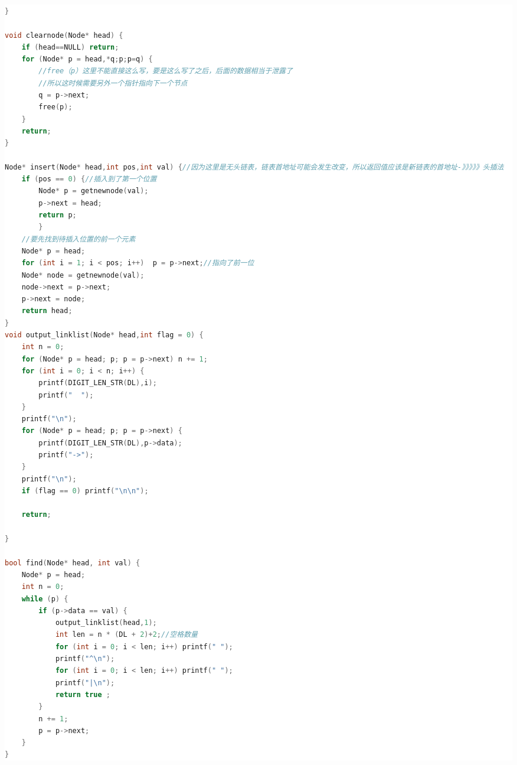 ```c++
}

void clearnode(Node* head) {
	if (head==NULL) return;
	for (Node* p = head,*q;p;p=q) {
		//free（p）这里不能直接这么写，要是这么写了之后，后面的数据相当于泄露了
		//所以这时候需要另外一个指针指向下一个节点
		q = p->next;
		free(p);
	}
	return;
}

Node* insert(Node* head,int pos,int val) {//因为这里是无头链表，链表首地址可能会发生改变，所以返回值应该是新链表的首地址-》》》》》头插法
	if (pos == 0) {//插入到了第一个位置
		Node* p = getnewnode(val);
		p->next = head;
		return p;
		}
	//要先找到待插入位置的前一个元素
	Node* p = head;
	for (int i = 1; i < pos; i++)  p = p->next;//指向了前一位
	Node* node = getnewnode(val);
	node->next = p->next;
	p->next = node;
	return head;
}
void output_linklist(Node* head,int flag = 0) {
	int n = 0;
	for (Node* p = head; p; p = p->next) n += 1;
	for (int i = 0; i < n; i++) {
		printf(DIGIT_LEN_STR(DL),i);
		printf("  ");
	}
	printf("\n");
	for (Node* p = head; p; p = p->next) {
		printf(DIGIT_LEN_STR(DL),p->data);
		printf("->");
	}
	printf("\n");
	if (flag == 0) printf("\n\n");

	return;
	
}

bool find(Node* head, int val) {
	Node* p = head;
	int n = 0;
	while (p) {
		if (p->data == val) {
			output_linklist(head,1);
			int len = n * (DL + 2)+2;//空格数量
			for (int i = 0; i < len; i++) printf(" ");
			printf("^\n");
			for (int i = 0; i < len; i++) printf(" ");
			printf("|\n");
			return true ;
		}
		n += 1;
		p = p->next;
	}
}
```